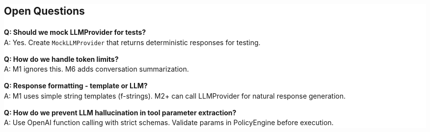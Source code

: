 
## Open Questions

**Q: Should we mock LLMProvider for tests?**  
A: Yes. Create `MockLLMProvider` that returns deterministic responses for testing.

**Q: How do we handle token limits?**  
A: M1 ignores this. M6 adds conversation summarization.

**Q: Response formatting - template or LLM?**  
A: M1 uses simple string templates (f-strings). M2+ can call LLMProvider for natural response generation.

**Q: How do we prevent LLM hallucination in tool parameter extraction?**  
A: Use OpenAI function calling with strict schemas. Validate params in PolicyEngine before execution.
